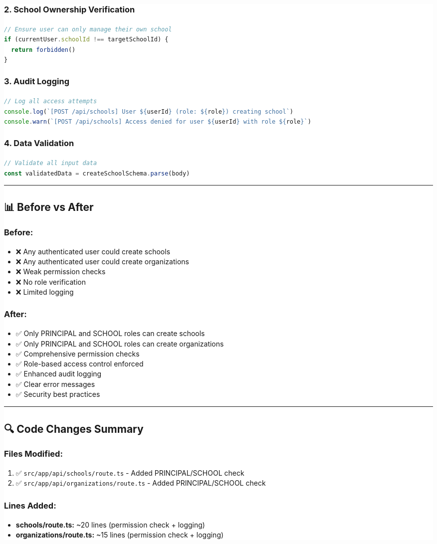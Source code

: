 ### **2. School Ownership Verification**
```typescript
// Ensure user can only manage their own school
if (currentUser.schoolId !== targetSchoolId) {
  return forbidden()
}
```

### **3. Audit Logging**
```typescript
// Log all access attempts
console.log(`[POST /api/schools] User ${userId} (role: ${role}) creating school`)
console.warn(`[POST /api/schools] Access denied for user ${userId} with role ${role}`)
```

### **4. Data Validation**
```typescript
// Validate all input data
const validatedData = createSchoolSchema.parse(body)
```

---

## 📊 **Before vs After**

### **Before:**
- ❌ Any authenticated user could create schools
- ❌ Any authenticated user could create organizations
- ❌ Weak permission checks
- ❌ No role verification
- ❌ Limited logging

### **After:**
- ✅ Only PRINCIPAL and SCHOOL roles can create schools
- ✅ Only PRINCIPAL and SCHOOL roles can create organizations
- ✅ Comprehensive permission checks
- ✅ Role-based access control enforced
- ✅ Enhanced audit logging
- ✅ Clear error messages
- ✅ Security best practices

---

## 🔍 **Code Changes Summary**

### **Files Modified:**
1. ✅ `src/app/api/schools/route.ts` - Added PRINCIPAL/SCHOOL check
2. ✅ `src/app/api/organizations/route.ts` - Added PRINCIPAL/SCHOOL check

### **Lines Added:**
- **schools/route.ts:** ~20 lines (permission check + logging)
- **organizations/route.ts:** ~15 lines (permission check + logging)
